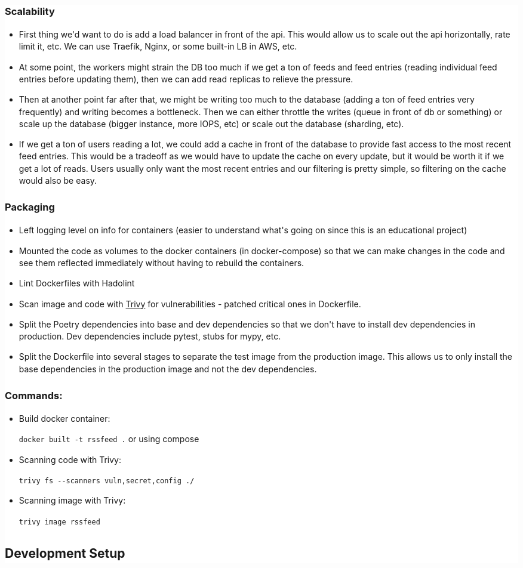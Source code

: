 ### Scalability

- First thing we'd want to do is add a load balancer in front of the api. This would allow us to scale out the api horizontally, rate limit it, etc. We can use Traefik, Nginx, or some built-in LB in AWS, etc.

- At some point, the workers might strain the DB too much if we get a ton of feeds and feed entries (reading individual feed entries before updating them), then we can add read replicas to relieve the pressure.

- Then at another point far after that, we might be writing too much to the database (adding a ton of feed entries very frequently) and writing becomes a bottleneck. Then we can either throttle the writes (queue in front of db or something) or scale up the database (bigger instance, more IOPS, etc) or scale out the database (sharding, etc).

- If we get a ton of users reading a lot, we could add a cache in front of the database to provide fast access to the most recent feed entries. This would be a tradeoff as we would have to update the cache on every update, but it would be worth it if we get a lot of reads. Users usually only want the most recent entries and our filtering is pretty simple, so filtering on the cache would also be easy.

### Packaging

- Left logging level on info for containers (easier to understand what's going on since this is an educational project)

- Mounted the code as volumes to the docker containers (in docker-compose) so that we can make changes in the code and see them reflected immediately without having to rebuild the containers.

- Lint Dockerfiles with Hadolint

- Scan image and code with [Trivy](https://github.com/aquasecurity/trivy) for vulnerabilities - patched critical ones in Dockerfile.

- Split the Poetry dependencies into base and dev dependencies so that we don't have to install dev dependencies in production. Dev dependencies include pytest, stubs for mypy, etc.

- Split the Dockerfile into several stages to separate the test image from the production image. This allows us to only install the base dependencies in the production image and not the dev dependencies.

### Commands:

- Build docker container:

  `docker built -t rssfeed .` or using compose

- Scanning code with Trivy:

  `trivy fs --scanners vuln,secret,config ./`

- Scanning image with Trivy:

  `trivy image rssfeed`

## Development Setup
